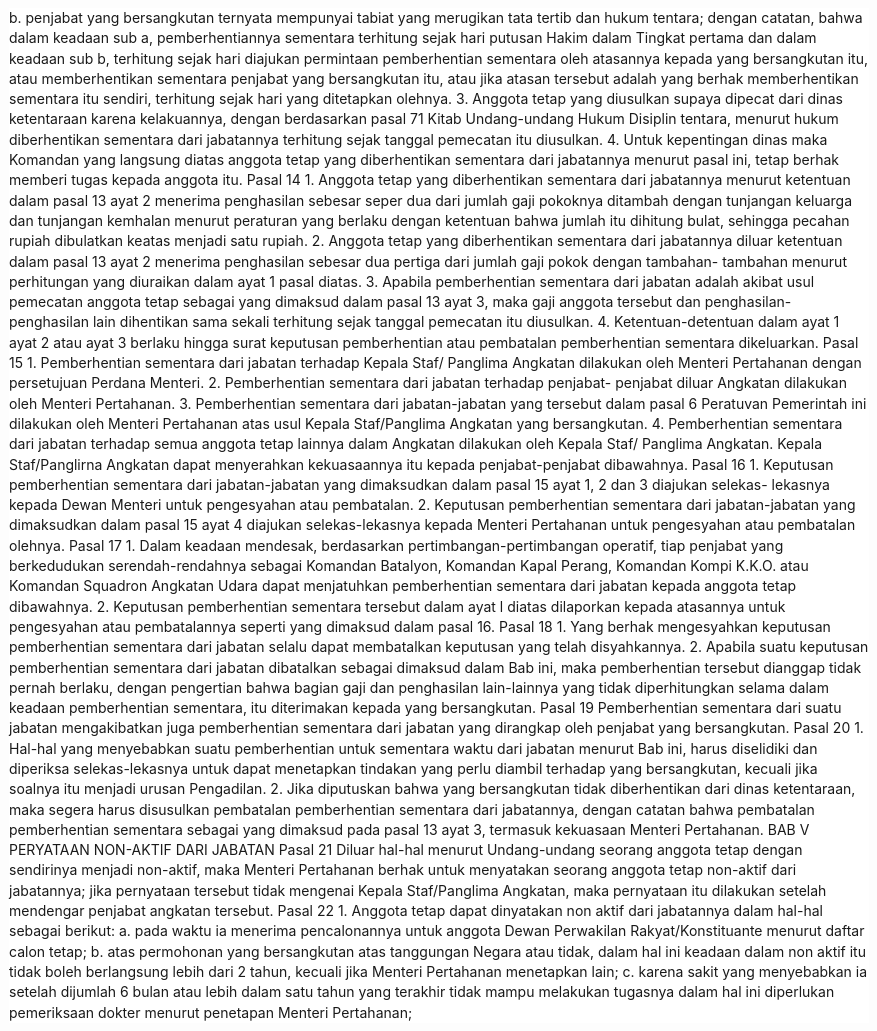 b. penjabat yang bersangkutan ternyata mempunyai tabiat yang merugikan tata tertib dan hukum tentara; dengan catatan, bahwa dalam keadaan sub a, pemberhentiannya sementara terhitung sejak hari putusan Hakim dalam Tingkat pertama dan dalam keadaan sub b, terhitung sejak hari diajukan permintaan pemberhentian sementara oleh atasannya kepada yang bersangkutan itu, atau memberhentikan sementara penjabat yang bersangkutan itu, atau jika atasan tersebut adalah yang berhak memberhentikan sementara itu sendiri, terhitung sejak hari yang ditetapkan olehnya. 3. Anggota tetap yang diusulkan supaya dipecat dari dinas ketentaraan karena kelakuannya, dengan berdasarkan pasal 71 Kitab Undang-undang Hukum Disiplin tentara, menurut hukum diberhentikan sementara dari jabatannya terhitung sejak tanggal pemecatan itu diusulkan. 4. Untuk kepentingan dinas maka Komandan yang langsung diatas anggota tetap yang diberhentikan sementara dari jabatannya menurut pasal ini, tetap berhak memberi tugas kepada anggota itu. Pasal 14 1. Anggota tetap yang diberhentikan sementara dari jabatannya menurut ketentuan dalam pasal 13 ayat 2 menerima penghasilan sebesar seper dua dari jumlah gaji pokoknya ditambah dengan tunjangan keluarga dan tunjangan kemhalan menurut peraturan yang berlaku dengan ketentuan bahwa jumlah itu dihitung bulat, sehingga pecahan rupiah dibulatkan keatas menjadi satu rupiah. 2. Anggota tetap yang diberhentikan sementara dari jabatannya diluar ketentuan dalam pasal 13 ayat 2 menerima penghasilan sebesar dua pertiga dari jumlah gaji pokok dengan tambahan- tambahan menurut perhitungan yang diuraikan dalam ayat 1 pasal diatas. 3. Apabila pemberhentian sementara dari jabatan adalah akibat usul pemecatan anggota tetap sebagai yang dimaksud dalam pasal 13 ayat 3, maka gaji anggota tersebut dan penghasilan- penghasilan lain dihentikan sama sekali terhitung sejak tanggal pemecatan itu diusulkan. 4. Ketentuan-detentuan dalam ayat 1 ayat 2 atau ayat 3 berlaku hingga surat keputusan pemberhentian atau pembatalan pemberhentian sementara dikeluarkan. Pasal 15 1. Pemberhentian sementara dari jabatan terhadap Kepala Staf/ Panglima Angkatan dilakukan oleh Menteri Pertahanan dengan persetujuan Perdana Menteri. 2. Pemberhentian sementara dari jabatan terhadap penjabat- penjabat diluar Angkatan dilakukan oleh Menteri Pertahanan. 3. Pemberhentian sementara dari jabatan-jabatan yang tersebut dalam pasal 6 Peratuvan Pemerintah ini dilakukan oleh Menteri Pertahanan atas usul Kepala Staf/Panglima Angkatan yang bersangkutan. 4. Pemberhentian sementara dari jabatan terhadap semua anggota tetap lainnya dalam Angkatan dilakukan oleh Kepala Staf/ Panglima Angkatan. Kepala Staf/Panglirna Angkatan dapat menyerahkan kekuasaannya itu kepada penjabat-penjabat dibawahnya. Pasal 16 1. Keputusan pemberhentian sementara dari jabatan-jabatan yang dimaksudkan dalam pasal 15 ayat 1, 2 dan 3 diajukan selekas- lekasnya kepada Dewan Menteri untuk pengesyahan atau pembatalan. 2. Keputusan pemberhentian sementara dari jabatan-jabatan yang dimaksudkan dalam pasal 15 ayat 4 diajukan selekas-lekasnya kepada Menteri Pertahanan untuk pengesyahan atau pembatalan olehnya. Pasal 17 1. Dalam keadaan mendesak, berdasarkan pertimbangan-pertimbangan operatif, tiap penjabat yang berkedudukan serendah-rendahnya sebagai Komandan Batalyon, Komandan Kapal Perang, Komandan Kompi K.K.O. atau Komandan Squadron Angkatan Udara dapat menjatuhkan pemberhentian sementara dari jabatan kepada anggota tetap dibawahnya. 2. Keputusan pemberhentian sementara tersebut dalam ayat l diatas dilaporkan kepada atasannya untuk pengesyahan atau pembatalannya seperti yang dimaksud dalam pasal 16. Pasal 18 1. Yang berhak mengesyahkan keputusan pemberhentian sementara dari jabatan selalu dapat membatalkan keputusan yang telah disyahkannya. 2. Apabila suatu keputusan pemberhentian sementara dari jabatan dibatalkan sebagai dimaksud dalam Bab ini, maka pemberhentian tersebut dianggap tidak pernah berlaku, dengan pengertian bahwa bagian gaji dan penghasilan lain-lainnya yang tidak diperhitungkan selama dalam keadaan pemberhentian sementara, itu diterimakan kepada yang bersangkutan. Pasal 19 Pemberhentian sementara dari suatu jabatan mengakibatkan juga pemberhentian sementara dari jabatan yang dirangkap oleh penjabat yang bersangkutan. Pasal 20 1. Hal-hal yang menyebabkan suatu pemberhentian untuk sementara waktu dari jabatan menurut Bab ini, harus diselidiki dan diperiksa selekas-lekasnya untuk dapat menetapkan tindakan yang perlu diambil terhadap yang bersangkutan, kecuali jika soalnya itu menjadi urusan Pengadilan. 2. Jika diputuskan bahwa yang bersangkutan tidak diberhentikan dari dinas ketentaraan, maka segera harus disusulkan pembatalan pemberhentian sementara dari jabatannya, dengan catatan bahwa pembatalan pemberhentian sementara sebagai yang dimaksud pada pasal 13 ayat 3, termasuk kekuasaan Menteri Pertahanan. BAB V PERYATAAN NON-AKTIF DARI JABATAN Pasal 21 Diluar hal-hal menurut Undang-undang seorang anggota tetap dengan sendirinya menjadi non-aktif, maka Menteri Pertahanan berhak untuk menyatakan seorang anggota tetap non-aktif dari jabatannya; jika pernyataan tersebut tidak mengenai Kepala Staf/Panglima Angkatan, maka pernyataan itu dilakukan setelah mendengar penjabat angkatan tersebut. Pasal 22 1. Anggota tetap dapat dinyatakan non aktif dari jabatannya dalam hal-hal sebagai berikut:
a. pada waktu ia menerima pencalonannya untuk anggota Dewan Perwakilan Rakyat/Konstituante menurut daftar calon tetap;
b. atas permohonan yang bersangkutan atas tanggungan Negara atau tidak, dalam hal ini keadaan dalam non aktif itu tidak boleh berlangsung lebih dari 2 tahun, kecuali jika Menteri Pertahanan menetapkan lain;
c. karena sakit yang menyebabkan ia setelah dijumlah 6 bulan atau lebih dalam satu tahun yang terakhir tidak mampu melakukan tugasnya dalam hal ini diperlukan pemeriksaan dokter menurut penetapan Menteri Pertahanan;